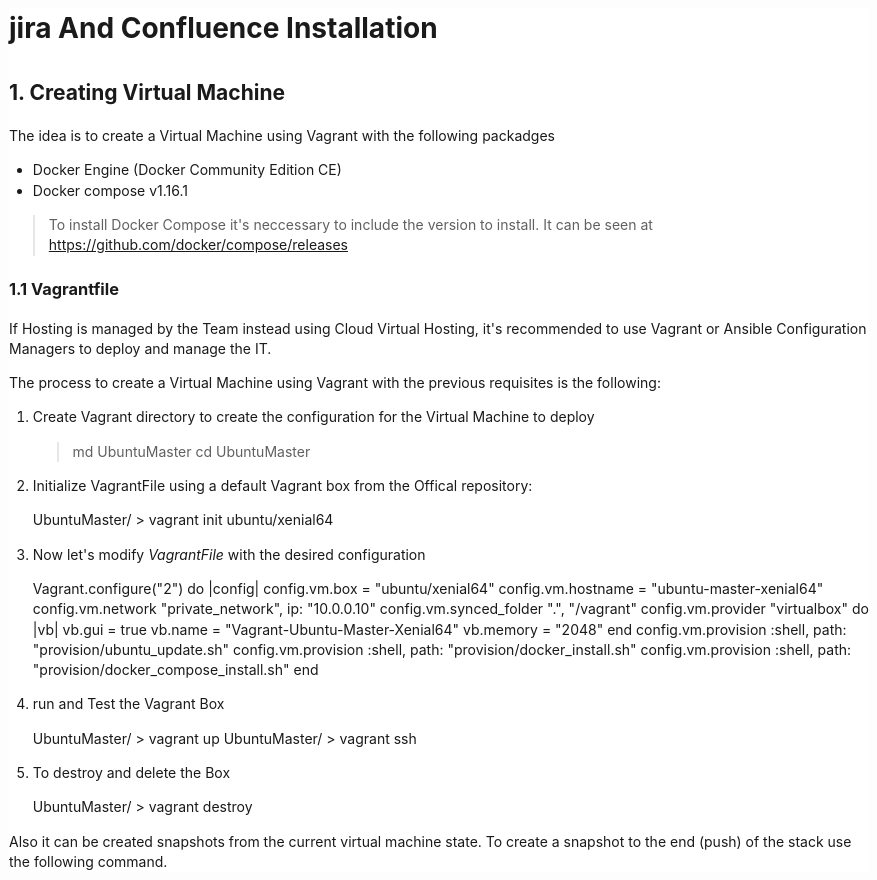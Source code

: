 # jira And Confluence Installation


## 1. Creating Virtual Machine

The idea is to create a Virtual Machine using Vagrant with the following packadges
- Docker Engine (Docker Community Edition CE)
- Docker compose v1.16.1
	
> To install Docker Compose it's neccessary to include the version to install. It can be seen at https://github.com/docker/compose/releases

### 1.1 Vagrantfile

If Hosting is managed by the Team instead using Cloud Virtual Hosting, it's recommended to use Vagrant or Ansible Configuration Managers to deploy and manage the IT.

The process to create a Virtual Machine using Vagrant with the previous requisites is the following:

1. Create Vagrant directory to create the configuration for the Virtual Machine to deploy

	> md UbuntuMaster
	> cd UbuntuMaster
	
2. Initialize VagrantFile using a default Vagrant box  from the Offical repository:

	UbuntuMaster/ > vagrant init ubuntu/xenial64
	
3. Now let's modify *VagrantFile* with the desired configuration

	Vagrant.configure("2") do |config|
	  config.vm.box = "ubuntu/xenial64"
	  config.vm.hostname = "ubuntu-master-xenial64"
	  config.vm.network "private_network", ip: "10.0.0.10"
	  config.vm.synced_folder ".", "/vagrant"
	  config.vm.provider "virtualbox" do |vb|
		 vb.gui = true
		 vb.name = "Vagrant-Ubuntu-Master-Xenial64"
		 vb.memory = "2048"
	  end
	  config.vm.provision :shell, path: "provision/ubuntu_update.sh"
	  config.vm.provision :shell, path: "provision/docker_install.sh"
	  config.vm.provision :shell, path: "provision/docker_compose_install.sh"
	end
	
4. run and Test the Vagrant Box

	UbuntuMaster/ > vagrant up
	UbuntuMaster/ > vagrant ssh
	
5. To destroy and delete the Box

	UbuntuMaster/ > vagrant destroy
	
Also it can be created snapshots from the current virtual machine state. To create a snapshot to the end (push) of the stack use the following command.
